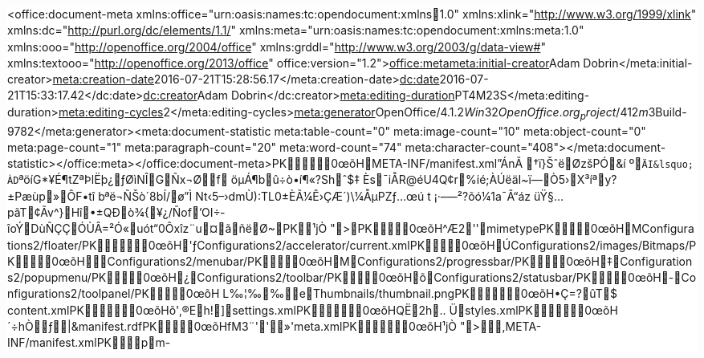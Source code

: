 <office:document-meta xmlns:office="urn:oasis:names:tc:opendocument:xmlns:office:1.0" xmlns:xlink="http://www.w3.org/1999/xlink" xmlns:dc="http://purl.org/dc/elements/1.1/" xmlns:meta="urn:oasis:names:tc:opendocument:xmlns:meta:1.0" xmlns:ooo="http://openoffice.org/2004/office" xmlns:grddl="http://www.w3.org/2003/g/data-view#" xmlns:textooo="http://openoffice.org/2013/office" office:version="1.2"><office:meta><meta:initial-creator>Adam Dobrin</meta:initial-creator><meta:creation-date>2016-07-21T15:28:56.17</meta:creation-date><dc:date>2016-07-21T15:33:17.42</dc:date><dc:creator>Adam Dobrin</dc:creator><meta:editing-duration>PT4M23S</meta:editing-duration><meta:editing-cycles>2</meta:editing-cycles><meta:generator>OpenOffice/4.1.2$Win32 OpenOffice.org_project/412m3$Build-9782</meta:generator><meta:document-statistic meta:table-count="0" meta:image-count="10" meta:object-count="0" meta:page-count="1" meta:paragraph-count="20" meta:word-count="74" meta:character-count="408"></meta:document-statistic></office:meta></office:document-meta>PK  0&oelig;õH               META-INF/manifest.xml­&rdquo;ÁnÃ &dagger;ï}&Scaron;&circ;ëØz&scaron;PÓ&amp;í	º`ÄI&lsquo;ÀD`ªöíG*¥É¶tZªÞlËþ¿&fnof;ØìNÎGÑx¬Øf öµÁ¶bû÷ò&bull;í¶«?Sh&circ;$&Dagger; Ès¯iÅR@éU4Q¢r%ié;ÀÚëä I~ï&mdash;Ò5&rsaquo;X³íªy?±Pæùp»ÔF&bull;tî bªë¬Ñ&Scaron;ò´8bÍ/ø&rdquo;Ì	Nt&lsaquo;5&ndash;&rsaquo;dmÙ):TL0±ÈÃ¼Ê&rsaquo;ÇÆ´)\¼ÅµPZ&fnof;&hellip;&oelig;ú t
¡·&ndash;&mdash;²?õó¼1a¯Â&ldquo;áz
ü&Yuml;§&hellip;pãT¢Ãv^}Hî&bull;±QÐò¾{¥¿/Ñof&rsquo;OI÷­îoÝDùÑÇÇÓÙÂ=²Ó«uót&ldquo;0Ôxîz¨u¤ãñëØ~PK¹jÒ "  &gt;  PK     0&oelig;õH^Æ2'   '                    mimetypePK     0&oelig;õH                         M   Configurations2/floater/PK   0&oelig;õH           '             &fnof;   Configurations2/accelerator/current.xmlPK     0&oelig;õH                         Ú   Configurations2/images/Bitmaps/PK     0&oelig;õH                           Configurations2/menubar/PK     0&oelig;õH                         M  Configurations2/progressbar/PK     0&oelig;õH                         &Dagger;  Configurations2/popupmenu/PK     0&oelig;õH                         ¿  Configurations2/toolbar/PK     0&oelig;õH                         õ  Configurations2/statusbar/PK     0&oelig;õH                         -  Configurations2/toolpanel/PK     0&oelig;õH	L&permil;¦&permil;  &permil;               e  Thumbnails/thumbnail.pngPK   0&oelig;õH&bull;Ç=?   ûT               $
  content.xmlPK   0&oelig;õHõ'&sbquo;®E  h!               ]  settings.xmlPK   0&oelig;õHQË2h  ..  
             Ü  styles.xmlPK   0&oelig;õH´÷hÒ  &fnof;               |&amp;  manifest.rdfPK     0&oelig;õHfM3¨'  '               »'  meta.xmlPK   0&oelig;õH¹jÒ "  &gt;               ,  META-INF/manifest.xmlPK      p  m-    </o></v></q></rx></z></e></f></a2>